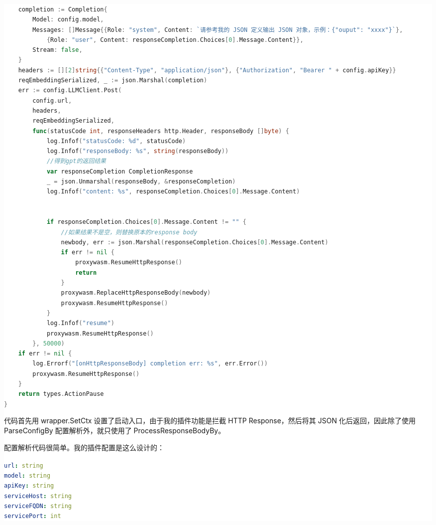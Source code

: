 ```go
    completion := Completion{
        Model: config.model,
        Messages: []Message{{Role: "system", Content: `请参考我的 JSON 定义输出 JSON 对象，示例：{"ouput": "xxxx"}`},
            {Role: "user", Content: responseCompletion.Choices[0].Message.Content}},
        Stream: false,
    }
    headers := [][2]string{{"Content-Type", "application/json"}, {"Authorization", "Bearer " + config.apiKey}}
    reqEmbeddingSerialized, _ := json.Marshal(completion)
    err := config.LLMClient.Post(
        config.url,
        headers,
        reqEmbeddingSerialized,
        func(statusCode int, responseHeaders http.Header, responseBody []byte) {
            log.Infof("statusCode: %d", statusCode)
            log.Infof("responseBody: %s", string(responseBody))
            //得到gpt的返回结果
            var responseCompletion CompletionResponse
            _ = json.Unmarshal(responseBody, &responseCompletion)
            log.Infof("content: %s", responseCompletion.Choices[0].Message.Content)


            if responseCompletion.Choices[0].Message.Content != "" {
                //如果结果不是空，则替换原本的response body
                newbody, err := json.Marshal(responseCompletion.Choices[0].Message.Content)
                if err != nil {
                    proxywasm.ResumeHttpResponse()
                    return
                }
                proxywasm.ReplaceHttpResponseBody(newbody)
                proxywasm.ResumeHttpResponse()
            }
            log.Infof("resume")
            proxywasm.ResumeHttpResponse()
        }, 50000)
    if err != nil {
        log.Errorf("[onHttpResponseBody] completion err: %s", err.Error())
        proxywasm.ResumeHttpResponse()
    }
    return types.ActionPause
}
```
 
代码首先用 wrapper.SetCtx 设置了启动入口，由于我的插件功能是拦截 HTTP Response，然后将其 JSON 化后返回，因此除了使用 ParseConfigBy 配置解析外，就只使用了 ProcessResponseBodyBy。


配置解析代码很简单。我的插件配置是这么设计的：

```yaml
url: string
model: string
apiKey: string
serviceHost: string
serviceFQDN: string
servicePort: int
```
